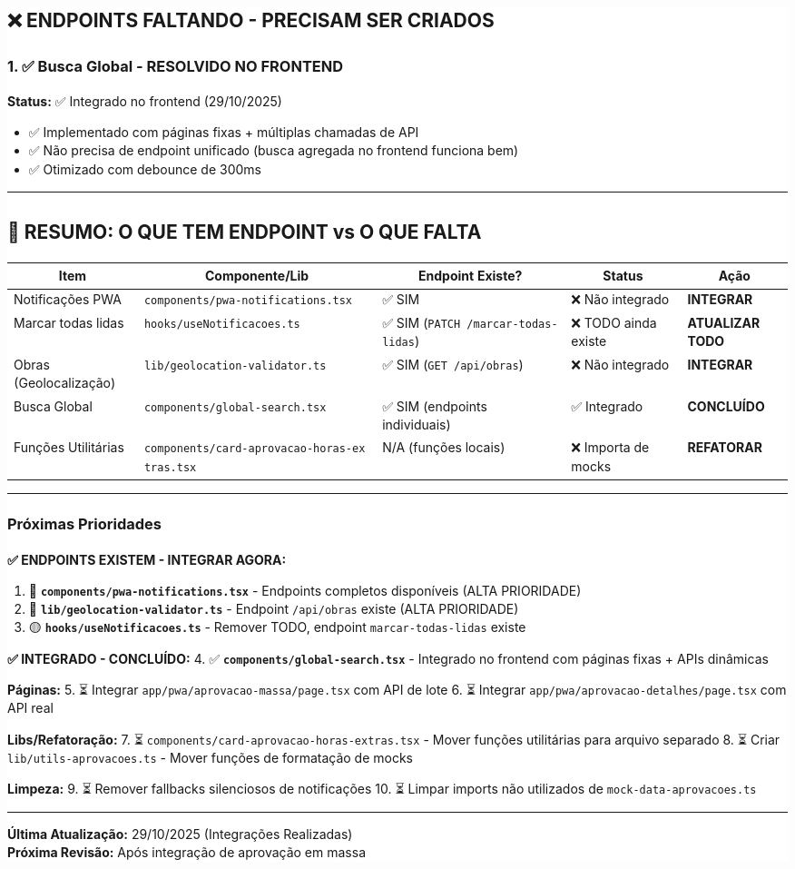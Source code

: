 ## ❌ ENDPOINTS FALTANDO - PRECISAM SER CRIADOS

### 1. ✅ Busca Global - RESOLVIDO NO FRONTEND
**Status:** ✅ Integrado no frontend (29/10/2025)
- ✅ Implementado com páginas fixas + múltiplas chamadas de API
- ✅ Não precisa de endpoint unificado (busca agregada no frontend funciona bem)
- ✅ Otimizado com debounce de 300ms

---

## 🎯 RESUMO: O QUE TEM ENDPOINT vs O QUE FALTA

| Item | Componente/Lib | Endpoint Existe? | Status | Ação |
|------|---------------|-------------------|--------|------|
| Notificações PWA | `components/pwa-notifications.tsx` | ✅ SIM | ❌ Não integrado | **INTEGRAR** |
| Marcar todas lidas | `hooks/useNotificacoes.ts` | ✅ SIM (`PATCH /marcar-todas-lidas`) | ❌ TODO ainda existe | **ATUALIZAR TODO** |
| Obras (Geolocalização) | `lib/geolocation-validator.ts` | ✅ SIM (`GET /api/obras`) | ❌ Não integrado | **INTEGRAR** |
| Busca Global | `components/global-search.tsx` | ✅ SIM (endpoints individuais) | ✅ Integrado | **CONCLUÍDO** |
| Funções Utilitárias | `components/card-aprovacao-horas-extras.tsx` | N/A (funções locais) | ❌ Importa de mocks | **REFATORAR** |

---

### Próximas Prioridades

**✅ ENDPOINTS EXISTEM - INTEGRAR AGORA:**
1. 🔴 **`components/pwa-notifications.tsx`** - Endpoints completos disponíveis (ALTA PRIORIDADE)
2. 🔴 **`lib/geolocation-validator.ts`** - Endpoint `/api/obras` existe (ALTA PRIORIDADE)
3. 🟡 **`hooks/useNotificacoes.ts`** - Remover TODO, endpoint `marcar-todas-lidas` existe

**✅ INTEGRADO - CONCLUÍDO:**
4. ✅ **`components/global-search.tsx`** - Integrado no frontend com páginas fixas + APIs dinâmicas

**Páginas:**
5. ⏳ Integrar `app/pwa/aprovacao-massa/page.tsx` com API de lote
6. ⏳ Integrar `app/pwa/aprovacao-detalhes/page.tsx` com API real

**Libs/Refatoração:**
7. ⏳ `components/card-aprovacao-horas-extras.tsx` - Mover funções utilitárias para arquivo separado
8. ⏳ Criar `lib/utils-aprovacoes.ts` - Mover funções de formatação de mocks

**Limpeza:**
9. ⏳ Remover fallbacks silenciosos de notificações
10. ⏳ Limpar imports não utilizados de `mock-data-aprovacoes.ts`

---

**Última Atualização:** 29/10/2025 (Integrações Realizadas)  
**Próxima Revisão:** Após integração de aprovação em massa

